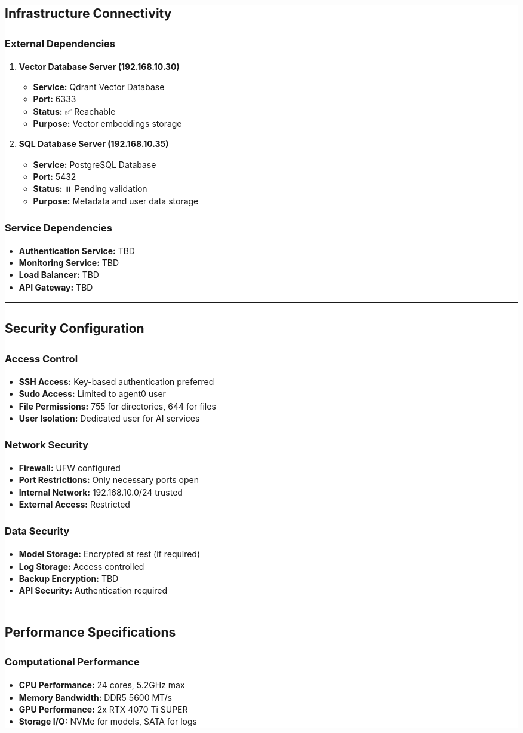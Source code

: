 
## Infrastructure Connectivity

### External Dependencies
1. **Vector Database Server (192.168.10.30)**
   - **Service:** Qdrant Vector Database
   - **Port:** 6333
   - **Status:** ✅ Reachable
   - **Purpose:** Vector embeddings storage

2. **SQL Database Server (192.168.10.35)**
   - **Service:** PostgreSQL Database
   - **Port:** 5432
   - **Status:** ⏸️ Pending validation
   - **Purpose:** Metadata and user data storage

### Service Dependencies
- **Authentication Service:** TBD
- **Monitoring Service:** TBD
- **Load Balancer:** TBD
- **API Gateway:** TBD

---

## Security Configuration

### Access Control
- **SSH Access:** Key-based authentication preferred
- **Sudo Access:** Limited to agent0 user
- **File Permissions:** 755 for directories, 644 for files
- **User Isolation:** Dedicated user for AI services

### Network Security
- **Firewall:** UFW configured
- **Port Restrictions:** Only necessary ports open
- **Internal Network:** 192.168.10.0/24 trusted
- **External Access:** Restricted

### Data Security
- **Model Storage:** Encrypted at rest (if required)
- **Log Storage:** Access controlled
- **Backup Encryption:** TBD
- **API Security:** Authentication required

---

## Performance Specifications

### Computational Performance
- **CPU Performance:** 24 cores, 5.2GHz max
- **Memory Bandwidth:** DDR5 5600 MT/s
- **GPU Performance:** 2x RTX 4070 Ti SUPER
- **Storage I/O:** NVMe for models, SATA for logs
